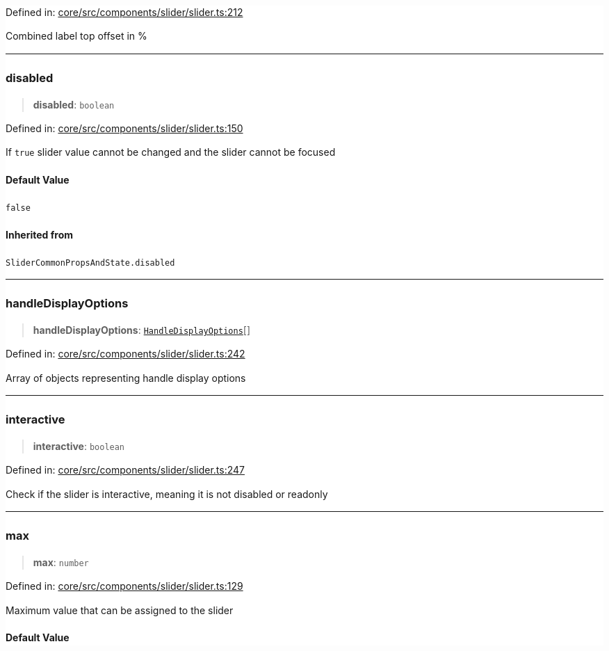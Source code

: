 Defined in: [core/src/components/slider/slider.ts:212](https://github.com/AmadeusITGroup/AgnosUI/blob/24362f5fe0a3e574aadb7009d75167935afadfc4/core/src/components/slider/slider.ts#L212)

Combined label top offset in %

***

### disabled

> **disabled**: `boolean`

Defined in: [core/src/components/slider/slider.ts:150](https://github.com/AmadeusITGroup/AgnosUI/blob/24362f5fe0a3e574aadb7009d75167935afadfc4/core/src/components/slider/slider.ts#L150)

If `true` slider value cannot be changed and the slider cannot be focused

#### Default Value

`false`

#### Inherited from

`SliderCommonPropsAndState.disabled`

***

### handleDisplayOptions

> **handleDisplayOptions**: [`HandleDisplayOptions`](HandleDisplayOptions.md)[]

Defined in: [core/src/components/slider/slider.ts:242](https://github.com/AmadeusITGroup/AgnosUI/blob/24362f5fe0a3e574aadb7009d75167935afadfc4/core/src/components/slider/slider.ts#L242)

Array of objects representing handle display options

***

### interactive

> **interactive**: `boolean`

Defined in: [core/src/components/slider/slider.ts:247](https://github.com/AmadeusITGroup/AgnosUI/blob/24362f5fe0a3e574aadb7009d75167935afadfc4/core/src/components/slider/slider.ts#L247)

Check if the slider is interactive, meaning it is not disabled or readonly

***

### max

> **max**: `number`

Defined in: [core/src/components/slider/slider.ts:129](https://github.com/AmadeusITGroup/AgnosUI/blob/24362f5fe0a3e574aadb7009d75167935afadfc4/core/src/components/slider/slider.ts#L129)

Maximum value that can be assigned to the slider

#### Default Value
